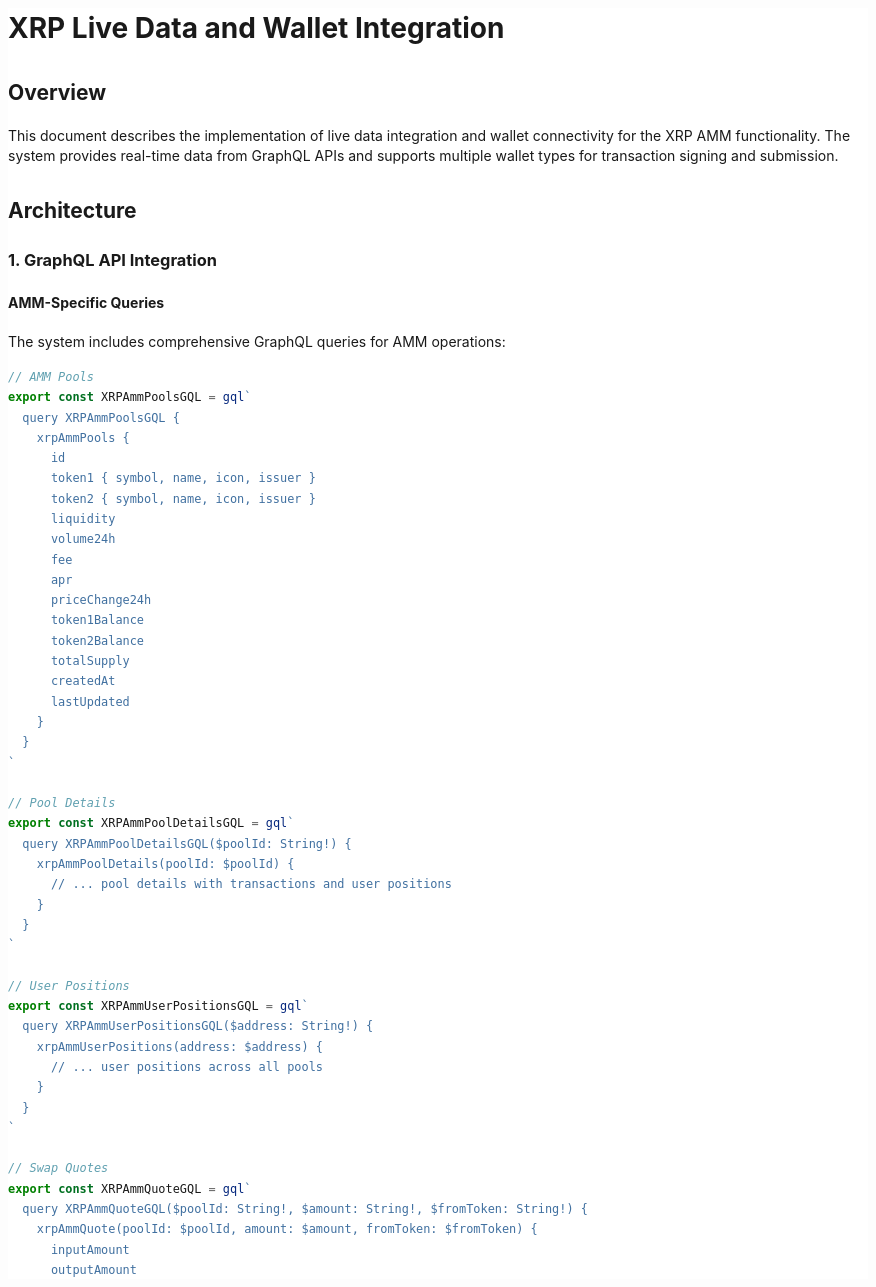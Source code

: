 # XRP Live Data and Wallet Integration

## Overview

This document describes the implementation of live data integration and wallet connectivity for the XRP AMM functionality. The system provides real-time data from GraphQL APIs and supports multiple wallet types for transaction signing and submission.

## Architecture

### 1. GraphQL API Integration

#### AMM-Specific Queries

The system includes comprehensive GraphQL queries for AMM operations:

```typescript
// AMM Pools
export const XRPAmmPoolsGQL = gql`
  query XRPAmmPoolsGQL {
    xrpAmmPools {
      id
      token1 { symbol, name, icon, issuer }
      token2 { symbol, name, icon, issuer }
      liquidity
      volume24h
      fee
      apr
      priceChange24h
      token1Balance
      token2Balance
      totalSupply
      createdAt
      lastUpdated
    }
  }
`

// Pool Details
export const XRPAmmPoolDetailsGQL = gql`
  query XRPAmmPoolDetailsGQL($poolId: String!) {
    xrpAmmPoolDetails(poolId: $poolId) {
      // ... pool details with transactions and user positions
    }
  }
`

// User Positions
export const XRPAmmUserPositionsGQL = gql`
  query XRPAmmUserPositionsGQL($address: String!) {
    xrpAmmUserPositions(address: $address) {
      // ... user positions across all pools
    }
  }
`

// Swap Quotes
export const XRPAmmQuoteGQL = gql`
  query XRPAmmQuoteGQL($poolId: String!, $amount: String!, $fromToken: String!) {
    xrpAmmQuote(poolId: $poolId, amount: $amount, fromToken: $fromToken) {
      inputAmount
      outputAmount
```